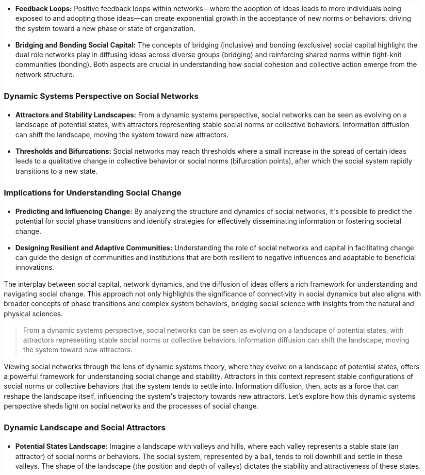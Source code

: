 - **Feedback Loops:** Positive feedback loops within networks—where the adoption of ideas leads to more individuals being exposed to and adopting those ideas—can create exponential growth in the acceptance of new norms or behaviors, driving the system toward a new phase or state of organization.

- **Bridging and Bonding Social Capital:** The concepts of bridging (inclusive) and bonding (exclusive) social capital highlight the dual role networks play in diffusing ideas across diverse groups (bridging) and reinforcing shared norms within tight-knit communities (bonding). Both aspects are crucial in understanding how social cohesion and collective action emerge from the network structure.

### Dynamic Systems Perspective on Social Networks

- **Attractors and Stability Landscapes:** From a dynamic systems perspective, social networks can be seen as evolving on a landscape of potential states, with attractors representing stable social norms or collective behaviors. Information diffusion can shift the landscape, moving the system toward new attractors.

- **Thresholds and Bifurcations:** Social networks may reach thresholds where a small increase in the spread of certain ideas leads to a qualitative change in collective behavior or social norms (bifurcation points), after which the social system rapidly transitions to a new state.

### Implications for Understanding Social Change

- **Predicting and Influencing Change:** By analyzing the structure and dynamics of social networks, it's possible to predict the potential for social phase transitions and identify strategies for effectively disseminating information or fostering societal change.

- **Designing Resilient and Adaptive Communities:** Understanding the role of social networks and capital in facilitating change can guide the design of communities and institutions that are both resilient to negative influences and adaptable to beneficial innovations.

The interplay between social capital, network dynamics, and the diffusion of ideas offers a rich framework for understanding and navigating social change. This approach not only highlights the significance of connectivity in social dynamics but also aligns with broader concepts of phase transitions and complex system behaviors, bridging social science with insights from the natural and physical sciences.


> From a dynamic systems perspective, social networks can be seen as evolving on a landscape of potential states, with attractors representing stable social norms or collective behaviors. Information diffusion can shift the landscape, moving the system toward new attractors.

Viewing social networks through the lens of dynamic systems theory, where they evolve on a landscape of potential states, offers a powerful framework for understanding social change and stability. Attractors in this context represent stable configurations of social norms or collective behaviors that the system tends to settle into. Information diffusion, then, acts as a force that can reshape the landscape itself, influencing the system's trajectory towards new attractors. Let’s explore how this dynamic systems perspective sheds light on social networks and the processes of social change.

### Dynamic Landscape and Social Attractors

- **Potential States Landscape:** Imagine a landscape with valleys and hills, where each valley represents a stable state (an attractor) of social norms or behaviors. The social system, represented by a ball, tends to roll downhill and settle in these valleys. The shape of the landscape (the position and depth of valleys) dictates the stability and attractiveness of these states.
